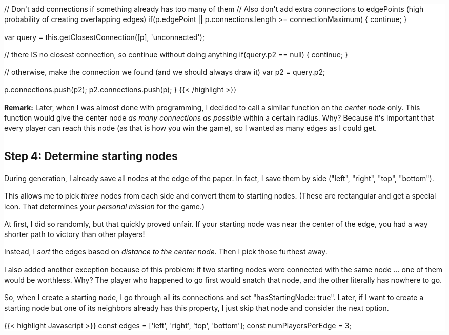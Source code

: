   // Don't add connections if something already has too many of them
  // Also don't add extra connections to edgePoints (high probability of creating overlapping edges)
  if(p.edgePoint || p.connections.length >= connectionMaximum) {
    continue;
  }

  var query = this.getClosestConnection([p], 'unconnected');

  // there IS no closest connection, so continue without doing anything
  if(query.p2 == null) { continue; }

  // otherwise, make the connection we found (and we should always draw it)
  var p2 = query.p2;

  p.connections.push(p2);
  p2.connections.push(p);
}
{{< /highlight >}}



**Remark:** Later, when I was almost done with programming, I decided to
call a similar function on the *center node* only. This function would
give the center node *as many connections as possible* within a certain
radius. Why? Because it's important that every player can reach this
node (as that is how you win the game), so I wanted as many edges as I
could get.

Step 4: Determine starting nodes
--------------------------------

During generation, I already save all nodes at the edge of the paper. In
fact, I save them by side ("left", "right", "top", "bottom").

This allows me to pick *three* nodes from each side and convert them to
starting nodes. (These are rectangular and get a special icon. That
determines your *personal mission* for the game.)

At first, I did so randomly, but that quickly proved unfair. If your
starting node was near the center of the edge, you had a way shorter
path to victory than other players!

Instead, I *sort* the edges based on *distance to the center node*. Then
I pick those furthest away.

I also added another exception because of this problem: if two starting
nodes were connected with the same node ... one of them would be
worthless. Why? The player who happened to go first would snatch that
node, and the other literally has nowhere to go.

So, when I create a starting node, I go through all its connections and
set "hasStartingNode: true". Later, if I want to create a starting node
but one of its neighbors already has this property, I just skip that
node and consider the next option.

{{< highlight Javascript >}}
const edges = ['left', 'right', 'top', 'bottom'];
const numPlayersPerEdge = 3;	

